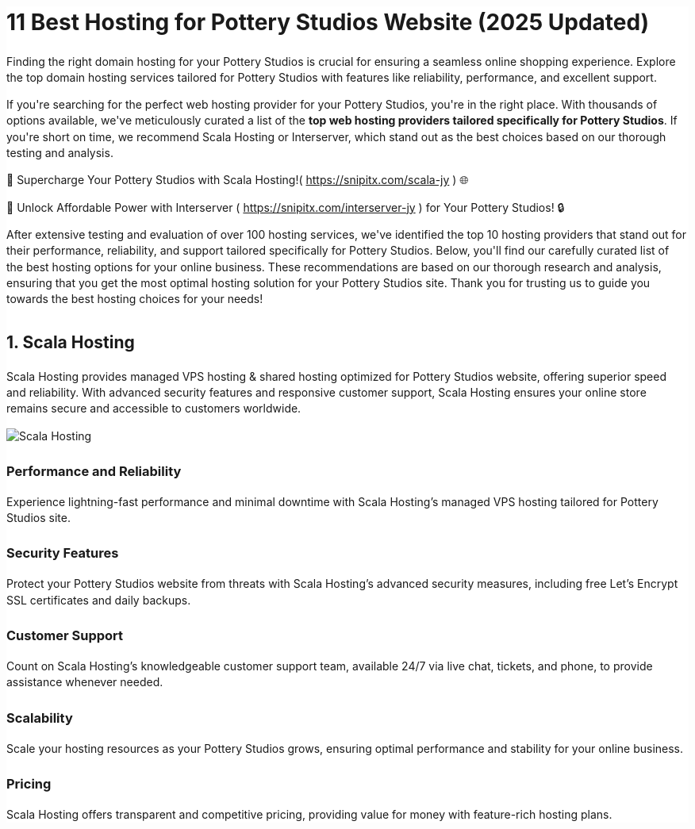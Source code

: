 # 11 Best Hosting for Pottery Studios Website (2025 Updated)

Finding the right domain hosting for your Pottery Studios is crucial for ensuring a seamless online shopping experience. Explore the top domain hosting services tailored for Pottery Studios with features like reliability, performance, and excellent support.

If you're searching for the perfect web hosting provider for your Pottery Studios, you're in the right place. With thousands of options available, we've meticulously curated a list of the **top web hosting providers tailored specifically for Pottery Studios**. If you're short on time, we recommend Scala Hosting or Interserver, which stand out as the best choices based on our thorough testing and analysis.

🚀 Supercharge Your Pottery Studios with Scala Hosting!( https://snipitx.com/scala-jy ) 🌐 

💸 Unlock Affordable Power with Interserver ( https://snipitx.com/interserver-jy ) for Your Pottery Studios! 🔒

After extensive testing and evaluation of over 100 hosting services, we've identified the top 10 hosting providers that stand out for their performance, reliability, and support tailored specifically for Pottery Studios. Below, you'll find our carefully curated list of the best hosting options for your online business. These recommendations are based on our thorough research and analysis, ensuring that you get the most optimal hosting solution for your Pottery Studios site. Thank you for trusting us to guide you towards the best hosting choices for your needs!

## 1. Scala Hosting

Scala Hosting provides managed VPS hosting & shared hosting optimized for Pottery Studios website, offering superior speed and reliability. With advanced security features and responsive customer support, Scala Hosting ensures your online store remains secure and accessible to customers worldwide.

![Scala Hosting](https://i.imgur.com/uJ5JIK3.png "Scala Web Hosting")

### Performance and Reliability
Experience lightning-fast performance and minimal downtime with Scala Hosting’s managed VPS hosting tailored for Pottery Studios site.

### Security Features
Protect your Pottery Studios website from threats with Scala Hosting’s advanced security measures, including free Let’s Encrypt SSL certificates and daily backups.

### Customer Support
Count on Scala Hosting’s knowledgeable customer support team, available 24/7 via live chat, tickets, and phone, to provide assistance whenever needed.

### Scalability
Scale your hosting resources as your Pottery Studios grows, ensuring optimal performance and stability for your online business.

### Pricing
Scala Hosting offers transparent and competitive pricing, providing value for money with feature-rich hosting plans.
